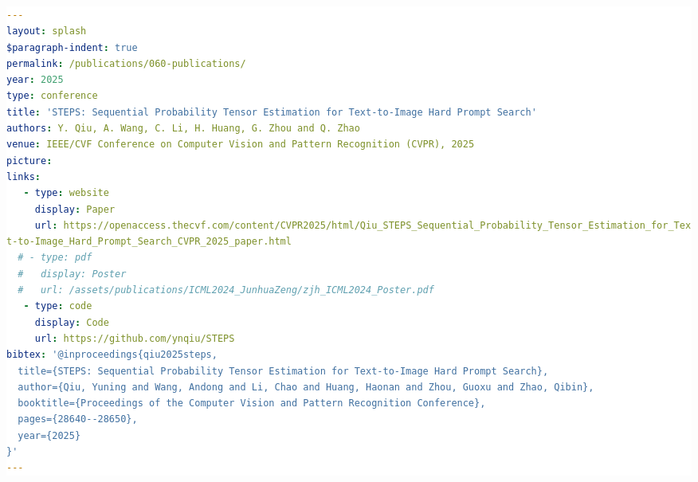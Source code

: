 ```yaml
---
layout: splash
$paragraph-indent: true
permalink: /publications/060-publications/
year: 2025
type: conference
title: 'STEPS: Sequential Probability Tensor Estimation for Text-to-Image Hard Prompt Search'
authors: Y. Qiu, A. Wang, C. Li, H. Huang, G. Zhou and Q. Zhao
venue: IEEE/CVF Conference on Computer Vision and Pattern Recognition (CVPR), 2025
picture: 
links:
   - type: website
     display: Paper
     url: https://openaccess.thecvf.com/content/CVPR2025/html/Qiu_STEPS_Sequential_Probability_Tensor_Estimation_for_Text-to-Image_Hard_Prompt_Search_CVPR_2025_paper.html
  # - type: pdf
  #   display: Poster
  #   url: /assets/publications/ICML2024_JunhuaZeng/zjh_ICML2024_Poster.pdf
   - type: code
     display: Code
     url: https://github.com/ynqiu/STEPS
bibtex: '@inproceedings{qiu2025steps,
  title={STEPS: Sequential Probability Tensor Estimation for Text-to-Image Hard Prompt Search},
  author={Qiu, Yuning and Wang, Andong and Li, Chao and Huang, Haonan and Zhou, Guoxu and Zhao, Qibin},
  booktitle={Proceedings of the Computer Vision and Pattern Recognition Conference},
  pages={28640--28650},
  year={2025}
}'
---
```


<script>
  function download_file(name, contents, mime_type) {
    // preprocessing for bibtex
  while(contents.includes("  ")) {
    contents = contents.replace(new RegExp("  ", 'g'), " ");
  }
  contents = contents.replace(new RegExp("\n", 'g'), "");
  contents = contents.split(",");
  contents = contents[0] + ",\n" + contents.slice(1, contents.length)
  contents = contents.replace(new RegExp("},", 'g'), "}");
  contents = contents.replace(new RegExp("} ", 'g'), "}");
  contents = contents.replace(new RegExp(" }", 'g'), "}");
  contents = contents.split("}");
  var final_text = ""
  for(var i=0 ; i < contents.length - 1 ; i++) {
    if(i < contents.length - 2) {
      final_text += contents[i] + "},\n "
    }
  }
  final_text = final_text.substring(0, final_text.length-3) + "\n}";
  